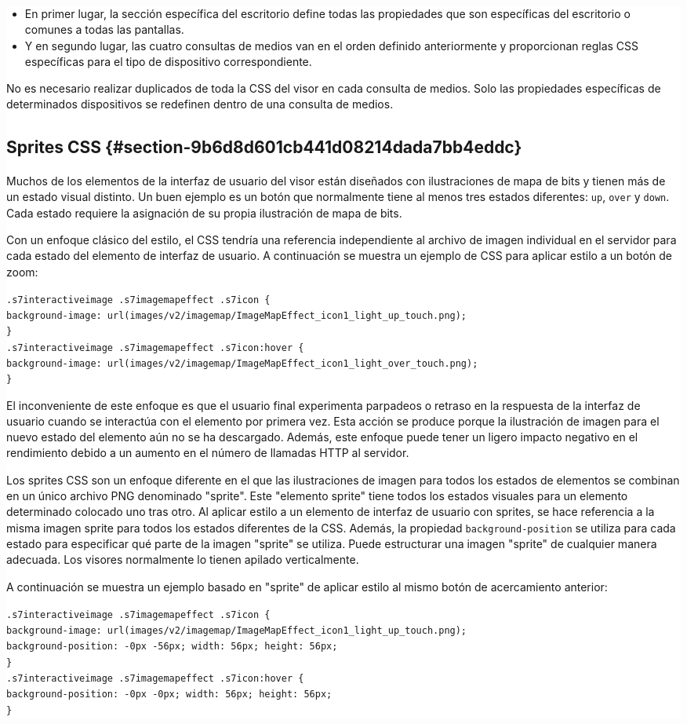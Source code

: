 * En primer lugar, la sección específica del escritorio define todas las propiedades que son específicas del escritorio o comunes a todas las pantallas.
* Y en segundo lugar, las cuatro consultas de medios van en el orden definido anteriormente y proporcionan reglas CSS específicas para el tipo de dispositivo correspondiente.

No es necesario realizar duplicados de toda la CSS del visor en cada consulta de medios. Solo las propiedades específicas de determinados dispositivos se redefinen dentro de una consulta de medios.

## Sprites CSS {#section-9b6d8d601cb441d08214dada7bb4eddc}

Muchos de los elementos de la interfaz de usuario del visor están diseñados con ilustraciones de mapa de bits y tienen más de un estado visual distinto. Un buen ejemplo es un botón que normalmente tiene al menos tres estados diferentes: `up`, `over` y `down`. Cada estado requiere la asignación de su propia ilustración de mapa de bits.

Con un enfoque clásico del estilo, el CSS tendría una referencia independiente al archivo de imagen individual en el servidor para cada estado del elemento de interfaz de usuario. A continuación se muestra un ejemplo de CSS para aplicar estilo a un botón de zoom:

```
.s7interactiveimage .s7imagemapeffect .s7icon { 
background-image: url(images/v2/imagemap/ImageMapEffect_icon1_light_up_touch.png); 
} 
.s7interactiveimage .s7imagemapeffect .s7icon:hover { 
background-image: url(images/v2/imagemap/ImageMapEffect_icon1_light_over_touch.png); 
}
```

El inconveniente de este enfoque es que el usuario final experimenta parpadeos o retraso en la respuesta de la interfaz de usuario cuando se interactúa con el elemento por primera vez. Esta acción se produce porque la ilustración de imagen para el nuevo estado del elemento aún no se ha descargado. Además, este enfoque puede tener un ligero impacto negativo en el rendimiento debido a un aumento en el número de llamadas HTTP al servidor.

Los sprites CSS son un enfoque diferente en el que las ilustraciones de imagen para todos los estados de elementos se combinan en un único archivo PNG denominado &quot;sprite&quot;. Este &quot;elemento sprite&quot; tiene todos los estados visuales para un elemento determinado colocado uno tras otro. Al aplicar estilo a un elemento de interfaz de usuario con sprites, se hace referencia a la misma imagen sprite para todos los estados diferentes de la CSS. Además, la propiedad `background-position` se utiliza para cada estado para especificar qué parte de la imagen &quot;sprite&quot; se utiliza. Puede estructurar una imagen &quot;sprite&quot; de cualquier manera adecuada. Los visores normalmente lo tienen apilado verticalmente.

A continuación se muestra un ejemplo basado en &quot;sprite&quot; de aplicar estilo al mismo botón de acercamiento anterior:

```
.s7interactiveimage .s7imagemapeffect .s7icon { 
background-image: url(images/v2/imagemap/ImageMapEffect_icon1_light_up_touch.png); 
background-position: -0px -56px; width: 56px; height: 56px; 
} 
.s7interactiveimage .s7imagemapeffect .s7icon:hover { 
background-position: -0px -0px; width: 56px; height: 56px; 
}
```

